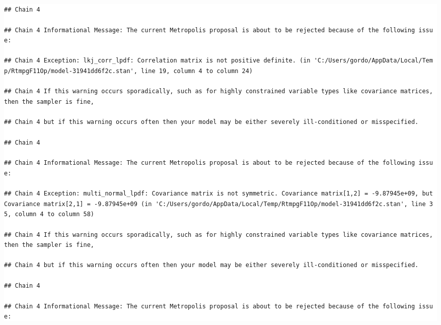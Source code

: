     ## Chain 4

    ## Chain 4 Informational Message: The current Metropolis proposal is about to be rejected because of the following issue:

    ## Chain 4 Exception: lkj_corr_lpdf: Correlation matrix is not positive definite. (in 'C:/Users/gordo/AppData/Local/Temp/RtmpgF11Op/model-31941dd6f2c.stan', line 19, column 4 to column 24)

    ## Chain 4 If this warning occurs sporadically, such as for highly constrained variable types like covariance matrices, then the sampler is fine,

    ## Chain 4 but if this warning occurs often then your model may be either severely ill-conditioned or misspecified.

    ## Chain 4

    ## Chain 4 Informational Message: The current Metropolis proposal is about to be rejected because of the following issue:

    ## Chain 4 Exception: multi_normal_lpdf: Covariance matrix is not symmetric. Covariance matrix[1,2] = -9.87945e+09, but Covariance matrix[2,1] = -9.87945e+09 (in 'C:/Users/gordo/AppData/Local/Temp/RtmpgF11Op/model-31941dd6f2c.stan', line 35, column 4 to column 58)

    ## Chain 4 If this warning occurs sporadically, such as for highly constrained variable types like covariance matrices, then the sampler is fine,

    ## Chain 4 but if this warning occurs often then your model may be either severely ill-conditioned or misspecified.

    ## Chain 4

    ## Chain 4 Informational Message: The current Metropolis proposal is about to be rejected because of the following issue:
